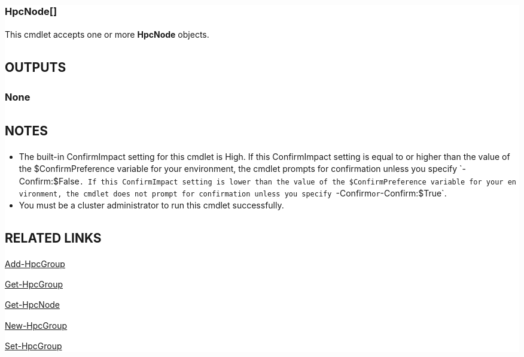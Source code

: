 ### HpcNode[]
This cmdlet accepts one or more **HpcNode** objects.

## OUTPUTS

### None

## NOTES
* The built-in ConfirmImpact setting for this cmdlet is High. If this ConfirmImpact setting is equal to or higher than the value of the $ConfirmPreference variable for your environment, the cmdlet prompts for confirmation unless you specify `-Confirm:$False`. If this ConfirmImpact setting is lower than the value of the $ConfirmPreference variable for your environment, the cmdlet does not prompt for confirmation unless you specify `-Confirm` or `-Confirm:$True`.
* You must be a cluster administrator to run this cmdlet successfully.

## RELATED LINKS

[Add-HpcGroup](./Add-HpcGroup.md)

[Get-HpcGroup](./Get-HpcGroup.md)

[Get-HpcNode](./Get-HpcNode.md)

[New-HpcGroup](./New-HpcGroup.md)

[Set-HpcGroup](./Set-HpcGroup.md)
